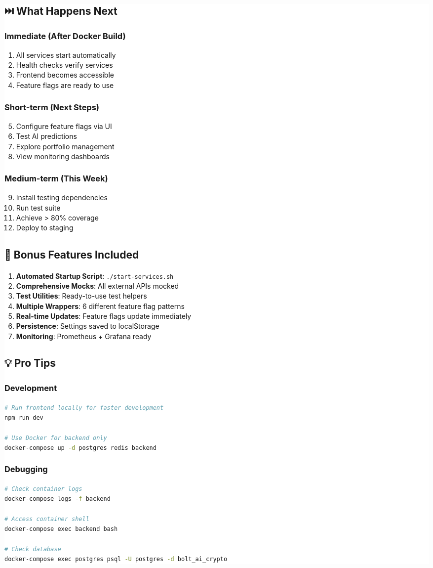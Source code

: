 ## ⏭️ **What Happens Next**

### Immediate (After Docker Build)
1. All services start automatically
2. Health checks verify services
3. Frontend becomes accessible
4. Feature flags are ready to use

### Short-term (Next Steps)
5. Configure feature flags via UI
6. Test AI predictions
7. Explore portfolio management
8. View monitoring dashboards

### Medium-term (This Week)
9. Install testing dependencies
10. Run test suite
11. Achieve > 80% coverage
12. Deploy to staging

## 🎁 **Bonus Features Included**

1. **Automated Startup Script**: `./start-services.sh`
2. **Comprehensive Mocks**: All external APIs mocked
3. **Test Utilities**: Ready-to-use test helpers
4. **Multiple Wrappers**: 6 different feature flag patterns
5. **Real-time Updates**: Feature flags update immediately
6. **Persistence**: Settings saved to localStorage
7. **Monitoring**: Prometheus + Grafana ready

## 💡 **Pro Tips**

### Development
```bash
# Run frontend locally for faster development
npm run dev

# Use Docker for backend only
docker-compose up -d postgres redis backend
```

### Debugging
```bash
# Check container logs
docker-compose logs -f backend

# Access container shell
docker-compose exec backend bash

# Check database
docker-compose exec postgres psql -U postgres -d bolt_ai_crypto
```
